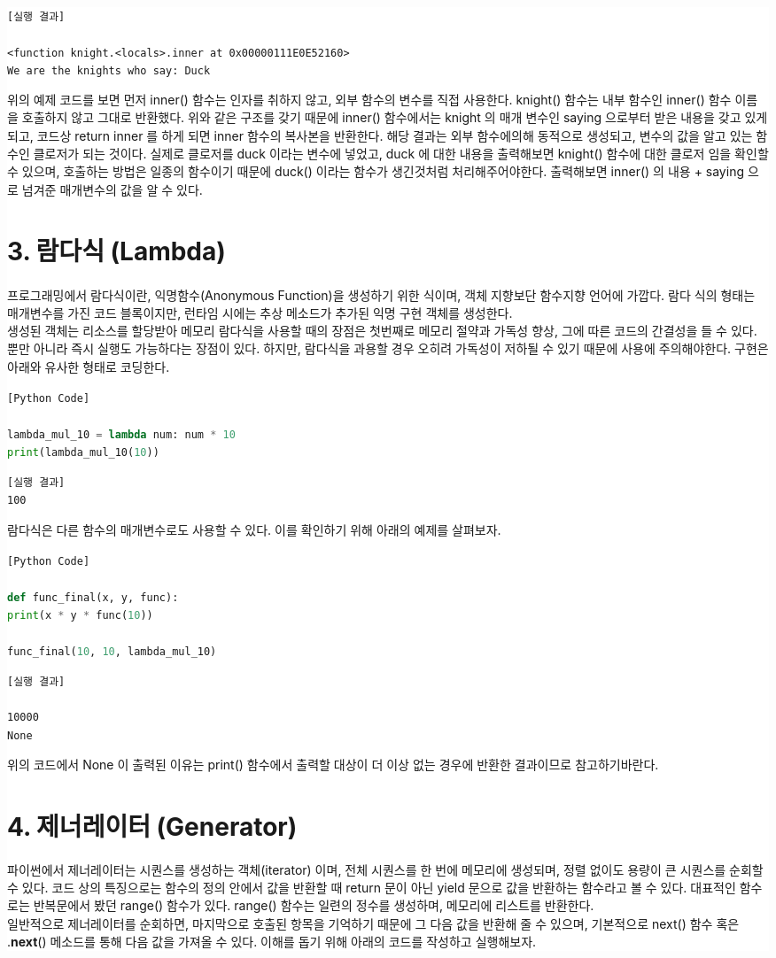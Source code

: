 ```text
[실행 결과]

<function knight.<locals>.inner at 0x00000111E0E52160>
We are the knights who say: Duck
```

위의 예제 코드를 보면 먼저 inner() 함수는 인자를 취하지 않고, 외부 함수의 변수를 직접 사용한다. knight() 함수는 내부 함수인 inner() 함수 이름을 호출하지 않고 그대로 반환했다. 위와 같은 구조를 갖기 때문에 inner() 함수에서는 knight 의 매개 변수인 saying 으로부터 받은 내용을 갖고 있게 되고, 코드상 return inner 를 하게 되면 inner 함수의 복사본을 반환한다. 해당 결과는 외부 함수에의해 동적으로 생성되고, 변수의 값을 알고 있는 함수인 클로저가 되는 것이다. 실제로 클로저를 duck 이라는 변수에 넣었고, duck 에 대한 내용을  출력해보면 knight() 함수에 대한 클로저 임을 확인할 수 있으며, 호출하는 방법은 일종의 함수이기 때문에 duck() 이라는 함수가 생긴것처럼 처리해주어야한다. 출력해보면 inner() 의 내용 + saying 으로 넘겨준 매개변수의 값을 알 수 있다.<br>

# 3. 람다식 (Lambda)
프로그래밍에서 람다식이란, 익명함수(Anonymous Function)을 생성하기 위한 식이며, 객체 지향보단 함수지향 언어에 가깝다. 람다 식의 형태는 매개변수를 가진 코드 블록이지만, 런타임 시에는 추상 메소드가 추가된 익명 구현 객체를 생성한다. <br>
생성된 객체는 리소스를 할당받아 메모리 람다식을 사용할 때의 장점은 첫번째로 메모리 절약과 가독성 향상, 그에 따른 코드의 간결성을 들 수 있다. 뿐만 아니라 즉시 실행도 가능하다는 장점이 있다.   하지만, 람다식을 과용할 경우 오히려 가독성이 저하될 수 있기 때문에 사용에 주의해야한다. 구현은 아래와 유사한 형태로 코딩한다.<br>

```python
[Python Code]

lambda_mul_10 = lambda num: num * 10
print(lambda_mul_10(10))
```

```text
[실행 결과]
100
```

람다식은 다른 함수의 매개변수로도 사용할 수 있다. 이를 확인하기 위해 아래의 예제를 살펴보자.<br>

```python
[Python Code]

def func_final(x, y, func):
print(x * y * func(10))

func_final(10, 10, lambda_mul_10)
```

```text
[실행 결과]

10000
None
```

위의 코드에서 None 이 출력된 이유는 print() 함수에서 출력할 대상이 더 이상 없는 경우에 반환한 결과이므로 참고하기바란다.<br>

# 4. 제너레이터 (Generator)
파이썬에서 제너레이터는 시퀀스를 생성하는 객체(iterator) 이며, 전체 시퀀스를 한 번에 메모리에 생성되며, 정렬 없이도 용량이 큰 시퀀스를 순회할 수 있다. 코드 상의 특징으로는 함수의 정의 안에서 값을 반환할 때 return 문이 아닌  yield 문으로 값을 반환하는 함수라고 볼 수 있다. 대표적인 함수로는 반복문에서 봤던 range() 함수가 있다. range() 함수는 일련의 정수를 생성하며, 메모리에 리스트를 반환한다.<br>
일반적으로 제너레이터를 순회하면, 마지막으로 호출된 항목을 기억하기 때문에 그 다음 값을 반환해 줄 수 있으며, 기본적으로 next() 함수 혹은 .__next__() 메소드를 통해 다음 값을 가져올 수 있다.  이해를 돕기 위해 아래의 코드를 작성하고 실행해보자.<br>
